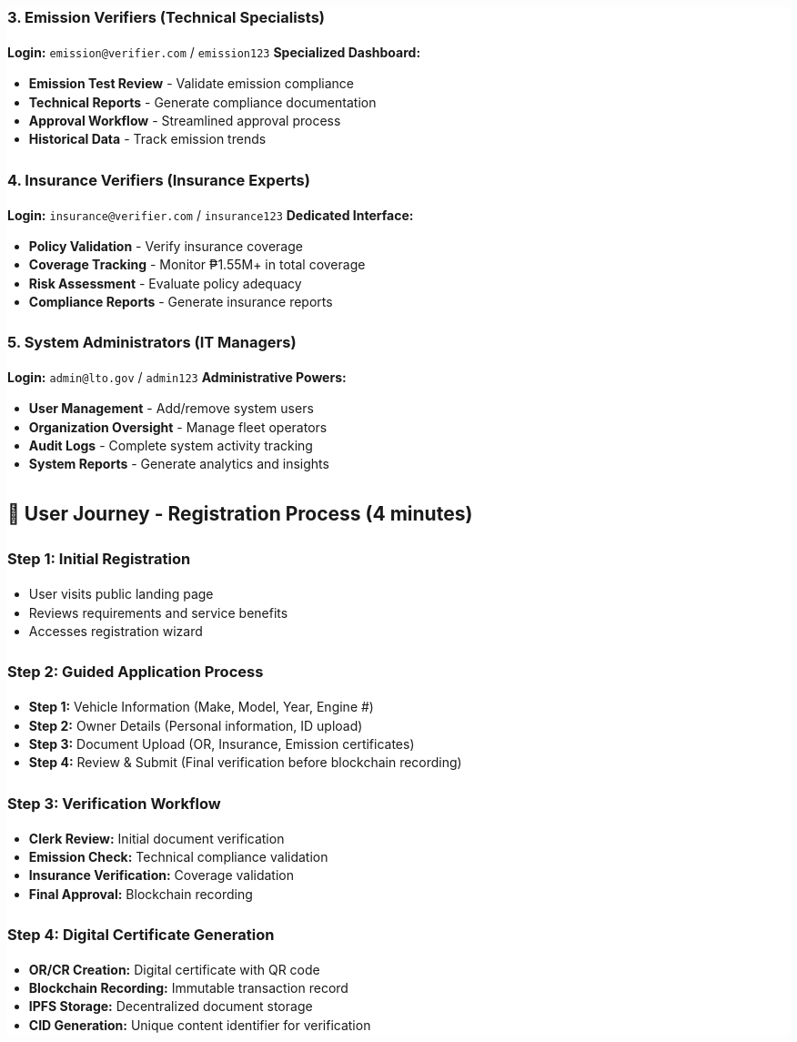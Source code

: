 ### **3. Emission Verifiers (Technical Specialists)**
**Login:** `emission@verifier.com` / `emission123`
**Specialized Dashboard:**
- **Emission Test Review** - Validate emission compliance
- **Technical Reports** - Generate compliance documentation
- **Approval Workflow** - Streamlined approval process
- **Historical Data** - Track emission trends

### **4. Insurance Verifiers (Insurance Experts)**
**Login:** `insurance@verifier.com` / `insurance123`
**Dedicated Interface:**
- **Policy Validation** - Verify insurance coverage
- **Coverage Tracking** - Monitor ₱1.55M+ in total coverage
- **Risk Assessment** - Evaluate policy adequacy
- **Compliance Reports** - Generate insurance reports

### **5. System Administrators (IT Managers)**
**Login:** `admin@lto.gov` / `admin123`
**Administrative Powers:**
- **User Management** - Add/remove system users
- **Organization Oversight** - Manage fleet operators
- **Audit Logs** - Complete system activity tracking
- **System Reports** - Generate analytics and insights

## 🔄 **User Journey - Registration Process (4 minutes)**

### **Step 1: Initial Registration**
- User visits public landing page
- Reviews requirements and service benefits
- Accesses registration wizard

### **Step 2: Guided Application Process**
- **Step 1:** Vehicle Information (Make, Model, Year, Engine #)
- **Step 2:** Owner Details (Personal information, ID upload)
- **Step 3:** Document Upload (OR, Insurance, Emission certificates)
- **Step 4:** Review & Submit (Final verification before blockchain recording)

### **Step 3: Verification Workflow**
- **Clerk Review:** Initial document verification
- **Emission Check:** Technical compliance validation
- **Insurance Verification:** Coverage validation
- **Final Approval:** Blockchain recording

### **Step 4: Digital Certificate Generation**
- **OR/CR Creation:** Digital certificate with QR code
- **Blockchain Recording:** Immutable transaction record
- **IPFS Storage:** Decentralized document storage
- **CID Generation:** Unique content identifier for verification

